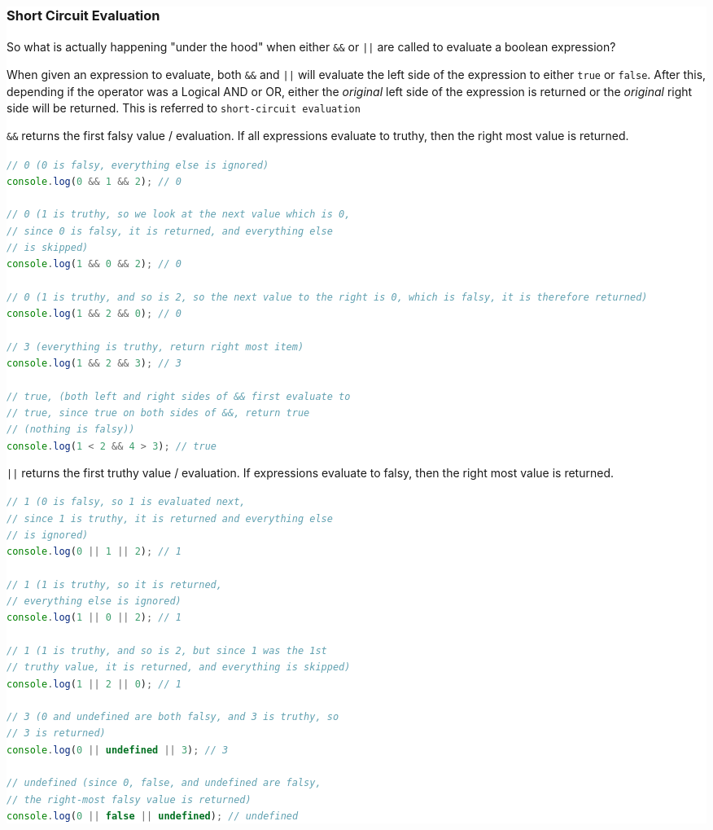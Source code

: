 ### Short Circuit Evaluation

So what is actually happening "under the hood" when either `&&` or `||` are called to evaluate a boolean expression?

When given an expression to evaluate, both `&&` and `||` will evaluate the left side of the expression to either `true` or `false`. After this, depending if the operator was a Logical AND or OR, either the _original_ left side of the expression is returned or the _original_ right side will be returned. This is referred to `short-circuit evaluation`

`&&` returns the first falsy value / evaluation. If all expressions evaluate to truthy, then the right most value is returned.

```js
// 0 (0 is falsy, everything else is ignored)
console.log(0 && 1 && 2); // 0

// 0 (1 is truthy, so we look at the next value which is 0,
// since 0 is falsy, it is returned, and everything else
// is skipped)
console.log(1 && 0 && 2); // 0

// 0 (1 is truthy, and so is 2, so the next value to the right is 0, which is falsy, it is therefore returned)
console.log(1 && 2 && 0); // 0

// 3 (everything is truthy, return right most item)
console.log(1 && 2 && 3); // 3

// true, (both left and right sides of && first evaluate to
// true, since true on both sides of &&, return true
// (nothing is falsy))
console.log(1 < 2 && 4 > 3); // true
```

`||` returns the first truthy value / evaluation. If expressions evaluate to falsy, then the right most value is returned.

```js
// 1 (0 is falsy, so 1 is evaluated next,
// since 1 is truthy, it is returned and everything else
// is ignored)
console.log(0 || 1 || 2); // 1

// 1 (1 is truthy, so it is returned,
// everything else is ignored)
console.log(1 || 0 || 2); // 1

// 1 (1 is truthy, and so is 2, but since 1 was the 1st
// truthy value, it is returned, and everything is skipped)
console.log(1 || 2 || 0); // 1

// 3 (0 and undefined are both falsy, and 3 is truthy, so
// 3 is returned)
console.log(0 || undefined || 3); // 3

// undefined (since 0, false, and undefined are falsy,
// the right-most falsy value is returned)
console.log(0 || false || undefined); // undefined
```
